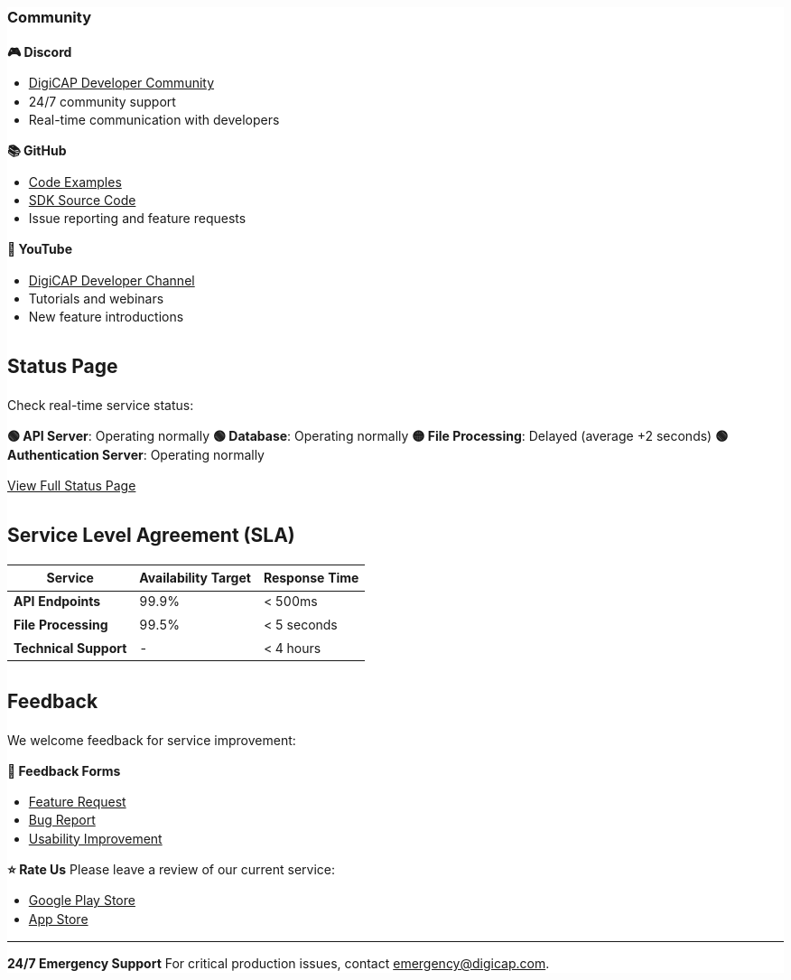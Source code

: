 ### Community

**🎮 Discord**
- [DigiCAP Developer Community](https://discord.gg/digicap-dev)
- 24/7 community support
- Real-time communication with developers

**📚 GitHub**
- [Code Examples](https://github.com/digicap/examples)
- [SDK Source Code](https://github.com/digicap/sdks)
- Issue reporting and feature requests

**🎥 YouTube**
- [DigiCAP Developer Channel](https://youtube.com/digicap-dev)
- Tutorials and webinars
- New feature introductions

## Status Page

Check real-time service status:

**🟢 API Server**: Operating normally
**🟢 Database**: Operating normally
**🟡 File Processing**: Delayed (average +2 seconds)
**🟢 Authentication Server**: Operating normally

[View Full Status Page](https://status.digicap.com)

## Service Level Agreement (SLA)

| Service | Availability Target | Response Time |
|---------|-------------------|---------------|
| **API Endpoints** | 99.9% | < 500ms |
| **File Processing** | 99.5% | < 5 seconds |
| **Technical Support** | - | < 4 hours |

## Feedback

We welcome feedback for service improvement:

**📝 Feedback Forms**
- [Feature Request](https://digicap.com/feature-request)
- [Bug Report](https://digicap.com/bug-report)
- [Usability Improvement](https://digicap.com/ux-feedback)

**⭐ Rate Us**
Please leave a review of our current service:
- [Google Play Store](https://play.google.com/store/apps/details?id=com.digicap.app)
- [App Store](https://apps.apple.com/app/digicap/id123456789)

---

**24/7 Emergency Support**
For critical production issues, contact [emergency@digicap.com](mailto:emergency@digicap.com). 